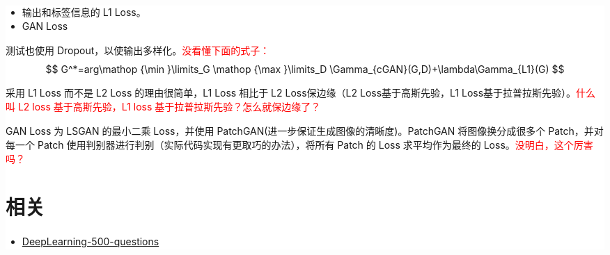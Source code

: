 - 输出和标签信息的 L1 Loss。
- GAN Loss

测试也使用 Dropout，以使输出多样化。<span style="color:red;">没看懂下面的式子：</span>
  $$
  G^*=arg\mathop {\min }\limits_G \mathop {\max }\limits_D \Gamma_{cGAN}(G,D)+\lambda\Gamma_{L1}(G)
  $$


采用 L1 Loss 而不是 L2 Loss 的理由很简单，L1 Loss 相比于 L2 Loss保边缘（L2 Loss基于高斯先验，L1 Loss基于拉普拉斯先验）。<span style="color:red;">什么叫 L2 loss 基于高斯先验，L1 loss 基于拉普拉斯先验？怎么就保边缘了？</span>


GAN Loss 为 LSGAN 的最小二乘 Loss，并使用 PatchGAN(进一步保证生成图像的清晰度)。PatchGAN 将图像换分成很多个 Patch，并对每一个 Patch 使用判别器进行判别（实际代码实现有更取巧的办法），将所有 Patch 的 Loss 求平均作为最终的 Loss。<span style="color:red;">没明白，这个厉害吗？</span>






# 相关

- [DeepLearning-500-questions](https://github.com/scutan90/DeepLearning-500-questions)
